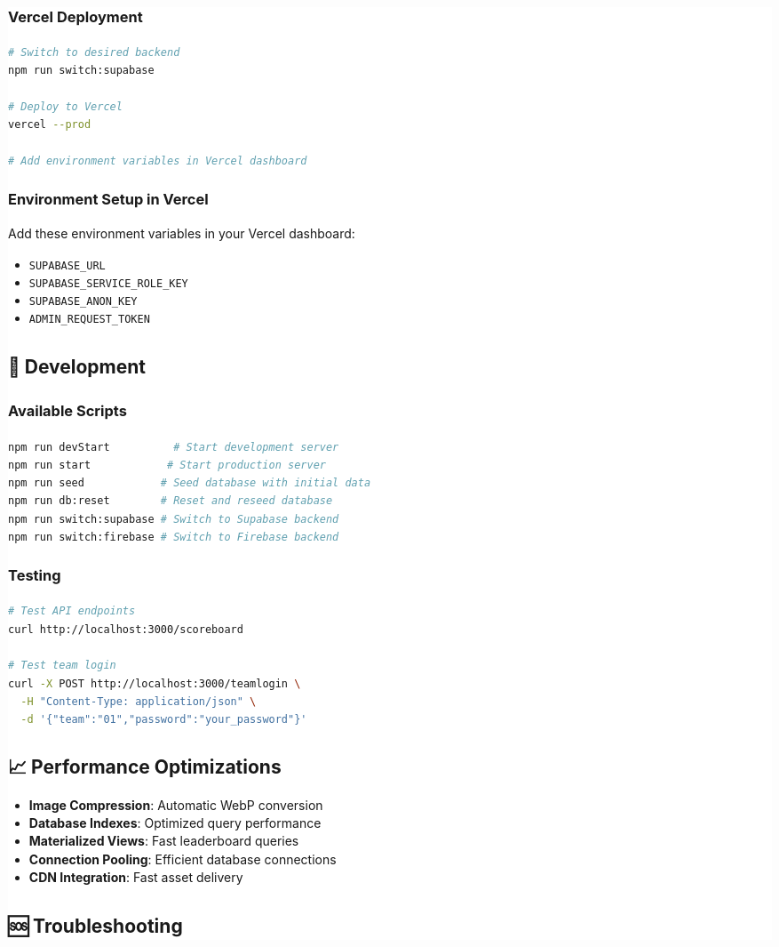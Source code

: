 ### Vercel Deployment
```bash
# Switch to desired backend
npm run switch:supabase

# Deploy to Vercel
vercel --prod

# Add environment variables in Vercel dashboard
```

### Environment Setup in Vercel
Add these environment variables in your Vercel dashboard:
- `SUPABASE_URL`
- `SUPABASE_SERVICE_ROLE_KEY`  
- `SUPABASE_ANON_KEY`
- `ADMIN_REQUEST_TOKEN`

## 🧪 Development

### Available Scripts
```bash
npm run devStart          # Start development server
npm run start            # Start production server
npm run seed            # Seed database with initial data
npm run db:reset        # Reset and reseed database
npm run switch:supabase # Switch to Supabase backend
npm run switch:firebase # Switch to Firebase backend
```

### Testing
```bash
# Test API endpoints
curl http://localhost:3000/scoreboard

# Test team login
curl -X POST http://localhost:3000/teamlogin \
  -H "Content-Type: application/json" \
  -d '{"team":"01","password":"your_password"}'
```

## 📈 Performance Optimizations

- **Image Compression**: Automatic WebP conversion
- **Database Indexes**: Optimized query performance  
- **Materialized Views**: Fast leaderboard queries
- **Connection Pooling**: Efficient database connections
- **CDN Integration**: Fast asset delivery

## 🆘 Troubleshooting
